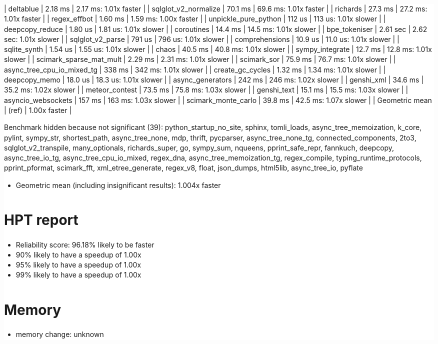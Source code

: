 | deltablue                  | 2.18 ms                                                                    | 2.17 ms: 1.01x faster                                                              |
| sqlglot_v2_normalize       | 70.1 ms                                                                    | 69.6 ms: 1.01x faster                                                              |
| richards                   | 27.3 ms                                                                    | 27.2 ms: 1.01x faster                                                              |
| regex_effbot               | 1.60 ms                                                                    | 1.59 ms: 1.00x faster                                                              |
| unpickle_pure_python       | 112 us                                                                     | 113 us: 1.01x slower                                                               |
| deepcopy_reduce            | 1.80 us                                                                    | 1.81 us: 1.01x slower                                                              |
| coroutines                 | 14.4 ms                                                                    | 14.5 ms: 1.01x slower                                                              |
| bpe_tokeniser              | 2.61 sec                                                                   | 2.62 sec: 1.01x slower                                                             |
| sqlglot_v2_parse           | 791 us                                                                     | 796 us: 1.01x slower                                                               |
| comprehensions             | 10.9 us                                                                    | 11.0 us: 1.01x slower                                                              |
| sqlite_synth               | 1.54 us                                                                    | 1.55 us: 1.01x slower                                                              |
| chaos                      | 40.5 ms                                                                    | 40.8 ms: 1.01x slower                                                              |
| sympy_integrate            | 12.7 ms                                                                    | 12.8 ms: 1.01x slower                                                              |
| scimark_sparse_mat_mult    | 2.29 ms                                                                    | 2.31 ms: 1.01x slower                                                              |
| scimark_sor                | 75.9 ms                                                                    | 76.7 ms: 1.01x slower                                                              |
| async_tree_cpu_io_mixed_tg | 338 ms                                                                     | 342 ms: 1.01x slower                                                               |
| create_gc_cycles           | 1.32 ms                                                                    | 1.34 ms: 1.01x slower                                                              |
| deepcopy_memo              | 18.0 us                                                                    | 18.3 us: 1.01x slower                                                              |
| async_generators           | 242 ms                                                                     | 246 ms: 1.02x slower                                                               |
| genshi_xml                 | 34.6 ms                                                                    | 35.2 ms: 1.02x slower                                                              |
| meteor_contest             | 73.5 ms                                                                    | 75.8 ms: 1.03x slower                                                              |
| genshi_text                | 15.1 ms                                                                    | 15.5 ms: 1.03x slower                                                              |
| asyncio_websockets         | 157 ms                                                                     | 163 ms: 1.03x slower                                                               |
| scimark_monte_carlo        | 39.8 ms                                                                    | 42.5 ms: 1.07x slower                                                              |
| Geometric mean             | (ref)                                                                      | 1.00x faster                                                                       |

Benchmark hidden because not significant (39): python_startup_no_site, sphinx, tomli_loads, async_tree_memoization, k_core, pylint, sympy_str, shortest_path, async_tree_none, mdp, thrift, pycparser, async_tree_none_tg, connected_components, 2to3, sqlglot_v2_transpile, many_optionals, richards_super, go, sympy_sum, nqueens, pprint_safe_repr, fannkuch, deepcopy, async_tree_io_tg, async_tree_cpu_io_mixed, regex_dna, async_tree_memoization_tg, regex_compile, typing_runtime_protocols, pprint_pformat, scimark_fft, xml_etree_generate, regex_v8, float, json_dumps, html5lib, async_tree_io, pyflate

- Geometric mean (including insignificant results): 1.004x faster

# HPT report

- Reliability score: 96.18% likely to be faster
- 90% likely to have a speedup of 1.00x
- 95% likely to have a speedup of 1.00x
- 99% likely to have a speedup of 1.00x

# Memory
- memory change: unknown
